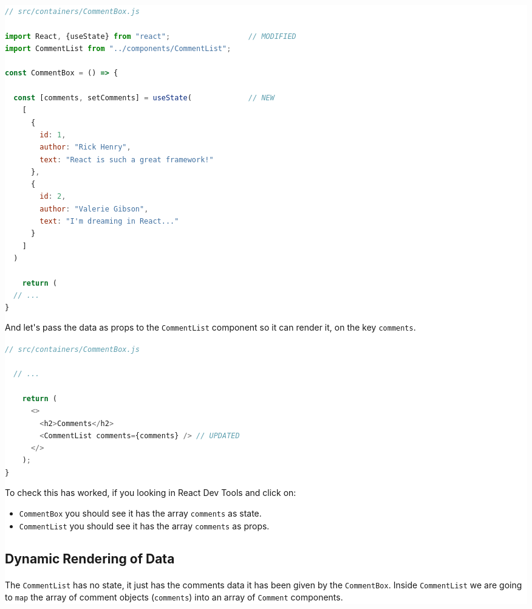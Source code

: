 ```js
// src/containers/CommentBox.js

import React, {useState} from "react";					// MODIFIED
import CommentList from "../components/CommentList";

const CommentBox = () => {

  const [comments, setComments] = useState(				// NEW
    [
      {
        id: 1,
        author: "Rick Henry",
        text: "React is such a great framework!"
      },
      {
        id: 2,
        author: "Valerie Gibson",
        text: "I'm dreaming in React..."
      }
    ]
  )

	return (
  // ...
}
```

And let's pass the data as props to the `CommentList` component so it can render it, on the key `comments`.

```js
// src/containers/CommentBox.js

  // ...

    return (
      <>
        <h2>Comments</h2>
        <CommentList comments={comments} /> // UPDATED
      </>
    );
}

```

To check this has worked, if you looking in React Dev Tools and click on:
- `CommentBox` you should see it has the array `comments` as state.
- `CommentList` you should see it has the array `comments` as props.

## Dynamic Rendering of Data

The `CommentList` has no state, it just has the comments data it has been given by the `CommentBox`. Inside `CommentList` we are going to `map` the array of comment objects (`comments`) into an array of `Comment` components.
